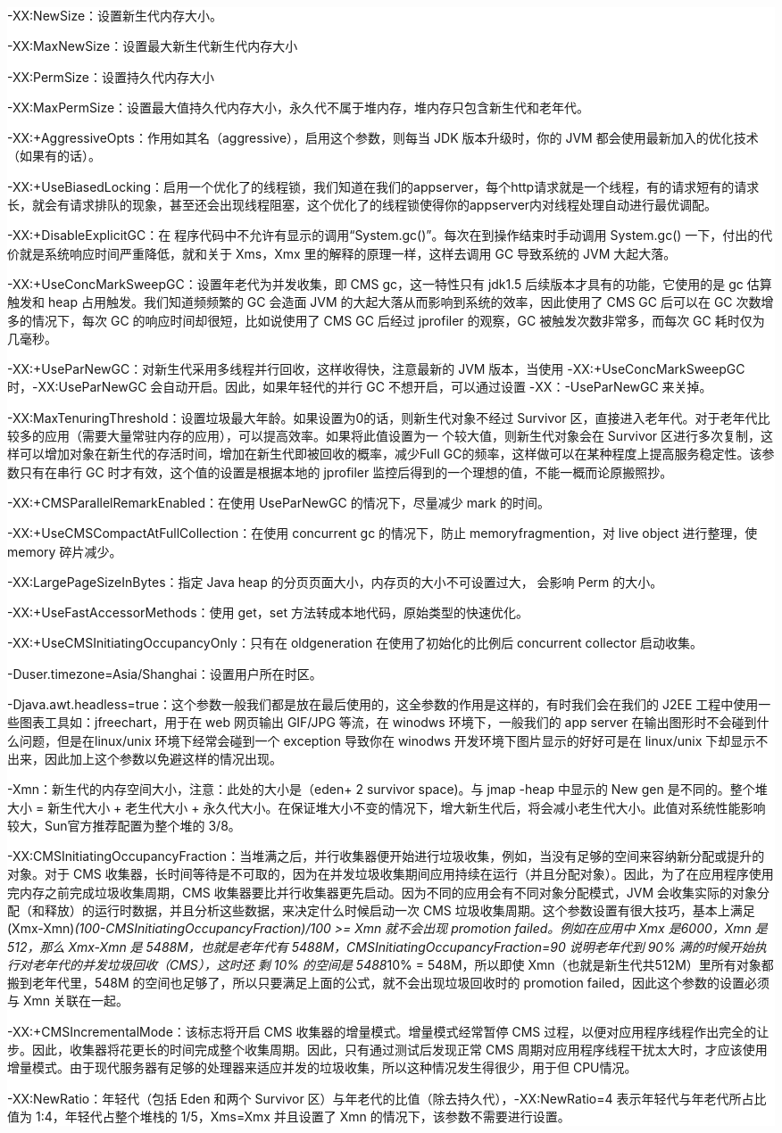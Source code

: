 -XX:NewSize：设置新生代内存大小。

-XX:MaxNewSize：设置最大新生代新生代内存大小

-XX:PermSize：设置持久代内存大小

-XX:MaxPermSize：设置最大值持久代内存大小，永久代不属于堆内存，堆内存只包含新生代和老年代。

-XX:+AggressiveOpts：作用如其名（aggressive），启用这个参数，则每当 JDK 版本升级时，你的 JVM 都会使用最新加入的优化技术（如果有的话）。

-XX:+UseBiasedLocking：启用一个优化了的线程锁，我们知道在我们的appserver，每个http请求就是一个线程，有的请求短有的请求长，就会有请求排队的现象，甚至还会出现线程阻塞，这个优化了的线程锁使得你的appserver内对线程处理自动进行最优调配。

-XX:+DisableExplicitGC：在 程序代码中不允许有显示的调用“System.gc()”。每次在到操作结束时手动调用 System.gc() 一下，付出的代价就是系统响应时间严重降低，就和关于 Xms，Xmx 里的解释的原理一样，这样去调用 GC 导致系统的 JVM 大起大落。

-XX:+UseConcMarkSweepGC：设置年老代为并发收集，即 CMS gc，这一特性只有 jdk1.5
后续版本才具有的功能，它使用的是 gc 估算触发和 heap 占用触发。我们知道频频繁的 GC 会造面 JVM
的大起大落从而影响到系统的效率，因此使用了 CMS GC 后可以在 GC 次数增多的情况下，每次 GC 的响应时间却很短，比如说使用了 CMS
GC 后经过 jprofiler 的观察，GC 被触发次数非常多，而每次 GC 耗时仅为几毫秒。

-XX:+UseParNewGC：对新生代采用多线程并行回收，这样收得快，注意最新的 JVM 版本，当使用 -XX:+UseConcMarkSweepGC 时，-XX:UseParNewGC 会自动开启。因此，如果年轻代的并行 GC 不想开启，可以通过设置 -XX：-UseParNewGC 来关掉。

-XX:MaxTenuringThreshold：设置垃圾最大年龄。如果设置为0的话，则新生代对象不经过 Survivor 区，直接进入老年代。对于老年代比较多的应用（需要大量常驻内存的应用），可以提高效率。如果将此值设置为一 个较大值，则新生代对象会在 Survivor 区进行多次复制，这样可以增加对象在新生代的存活时间，增加在新生代即被回收的概率，减少Full GC的频率，这样做可以在某种程度上提高服务稳定性。该参数只有在串行 GC 时才有效，这个值的设置是根据本地的 jprofiler 监控后得到的一个理想的值，不能一概而论原搬照抄。

-XX:+CMSParallelRemarkEnabled：在使用 UseParNewGC 的情况下，尽量减少 mark 的时间。

-XX:+UseCMSCompactAtFullCollection：在使用 concurrent gc 的情况下，防止 memoryfragmention，对 live object 进行整理，使 memory 碎片减少。

-XX:LargePageSizeInBytes：指定 Java heap 的分页页面大小，内存页的大小不可设置过大， 会影响 Perm 的大小。

-XX:+UseFastAccessorMethods：使用 get，set 方法转成本地代码，原始类型的快速优化。

-XX:+UseCMSInitiatingOccupancyOnly：只有在 oldgeneration 在使用了初始化的比例后 concurrent collector 启动收集。

-Duser.timezone=Asia/Shanghai：设置用户所在时区。

-Djava.awt.headless=true：这个参数一般我们都是放在最后使用的，这全参数的作用是这样的，有时我们会在我们的 J2EE 工程中使用一些图表工具如：jfreechart，用于在 web 网页输出 GIF/JPG 等流，在 winodws 环境下，一般我们的 app server 在输出图形时不会碰到什么问题，但是在linux/unix 环境下经常会碰到一个 exception 导致你在 winodws 开发环境下图片显示的好好可是在 linux/unix 下却显示不出来，因此加上这个参数以免避这样的情况出现。

-Xmn：新生代的内存空间大小，注意：此处的大小是（eden+ 2 survivor space)。与 jmap -heap 中显示的 New gen 是不同的。整个堆大小 = 新生代大小 + 老生代大小 + 永久代大小。在保证堆大小不变的情况下，增大新生代后，将会减小老生代大小。此值对系统性能影响较大，Sun官方推荐配置为整个堆的 3/8。

-XX:CMSInitiatingOccupancyFraction：当堆满之后，并行收集器便开始进行垃圾收集，例如，当没有足够的空间来容纳新分配或提升的对象。对于 CMS 收集器，长时间等待是不可取的，因为在并发垃圾收集期间应用持续在运行（并且分配对象）。因此，为了在应用程序使用完内存之前完成垃圾收集周期，CMS 收集器要比并行收集器更先启动。因为不同的应用会有不同对象分配模式，JVM 会收集实际的对象分配（和释放）的运行时数据，并且分析这些数据，来决定什么时候启动一次 CMS 垃圾收集周期。这个参数设置有很大技巧，基本上满足(Xmx-Xmn)*(100-CMSInitiatingOccupancyFraction)/100 >= Xmn 就不会出现 promotion failed。例如在应用中 Xmx 是6000，Xmn 是 512，那么 Xmx-Xmn 是 5488M，也就是老年代有 5488M，CMSInitiatingOccupancyFraction=90 说明老年代到 90% 满的时候开始执行对老年代的并发垃圾回收（CMS），这时还 剩 10% 的空间是 5488*10% = 548M，所以即使 Xmn（也就是新生代共512M）里所有对象都搬到老年代里，548M 的空间也足够了，所以只要满足上面的公式，就不会出现垃圾回收时的 promotion failed，因此这个参数的设置必须与 Xmn 关联在一起。

-XX:+CMSIncrementalMode：该标志将开启 CMS 收集器的增量模式。增量模式经常暂停 CMS 过程，以便对应用程序线程作出完全的让步。因此，收集器将花更长的时间完成整个收集周期。因此，只有通过测试后发现正常 CMS 周期对应用程序线程干扰太大时，才应该使用增量模式。由于现代服务器有足够的处理器来适应并发的垃圾收集，所以这种情况发生得很少，用于但 CPU情况。

-XX:NewRatio：年轻代（包括 Eden 和两个 Survivor 区）与年老代的比值（除去持久代），-XX:NewRatio=4 表示年轻代与年老代所占比值为 1:4，年轻代占整个堆栈的 1/5，Xms=Xmx 并且设置了 Xmn 的情况下，该参数不需要进行设置。
